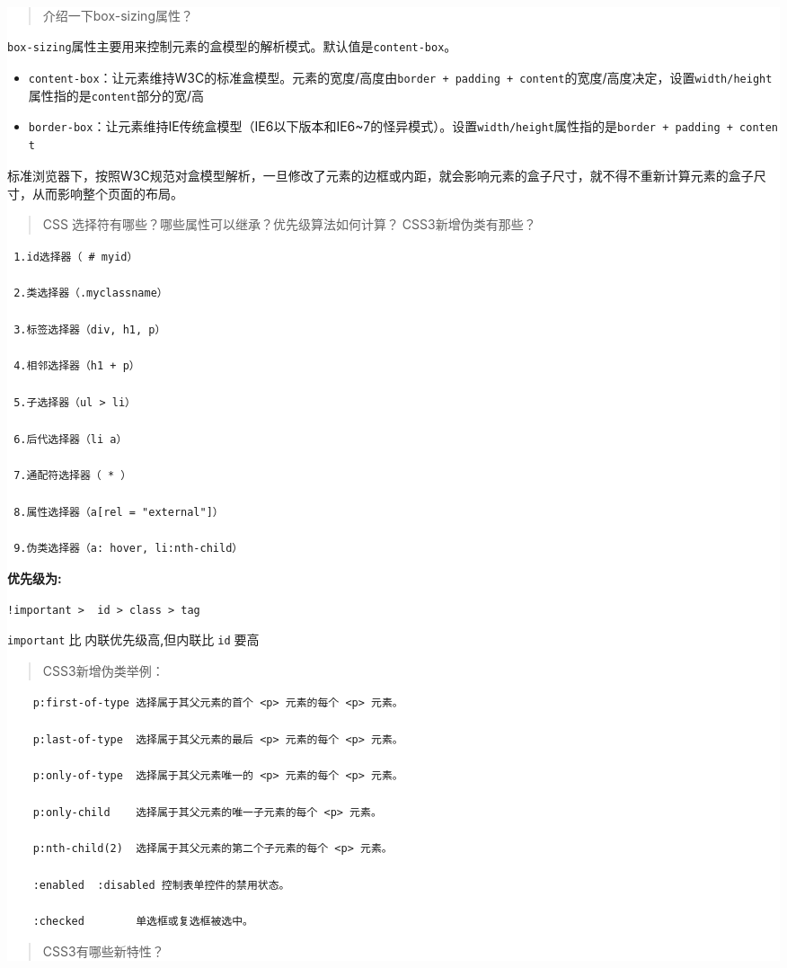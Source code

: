  >介绍一下box-sizing属性？


 `box-sizing`属性主要用来控制元素的盒模型的解析模式。默认值是`content-box`。


 - `content-box`：让元素维持W3C的标准盒模型。元素的宽度/高度由`border + padding + content`的宽度/高度决定，设置`width/height`属性指的是`content`部分的宽/高

 - `border-box`：让元素维持IE传统盒模型（IE6以下版本和IE6~7的怪异模式）。设置`width/height`属性指的是`border + padding + content`



 标准浏览器下，按照W3C规范对盒模型解析，一旦修改了元素的边框或内距，就会影响元素的盒子尺寸，就不得不重新计算元素的盒子尺寸，从而影响整个页面的布局。

 >CSS 选择符有哪些？哪些属性可以继承？优先级算法如何计算？ CSS3新增伪类有那些？

     1.id选择器（ # myid）

     2.类选择器（.myclassname）

     3.标签选择器（div, h1, p）

     4.相邻选择器（h1 + p）

     5.子选择器（ul > li）

     6.后代选择器（li a）

     7.通配符选择器（ * ）

     8.属性选择器（a[rel = "external"]）

     9.伪类选择器（a: hover, li:nth-child）


 **优先级为:**


 `!important >  id > class > tag `

 `important` 比 内联优先级高,但内联比 `id` 要高



 >CSS3新增伪类举例：

 ```
     p:first-of-type 选择属于其父元素的首个 <p> 元素的每个 <p> 元素。

     p:last-of-type  选择属于其父元素的最后 <p> 元素的每个 <p> 元素。

     p:only-of-type  选择属于其父元素唯一的 <p> 元素的每个 <p> 元素。

     p:only-child    选择属于其父元素的唯一子元素的每个 <p> 元素。

     p:nth-child(2)  选择属于其父元素的第二个子元素的每个 <p> 元素。

     :enabled  :disabled 控制表单控件的禁用状态。

     :checked        单选框或复选框被选中。
 ```

 >CSS3有哪些新特性？
